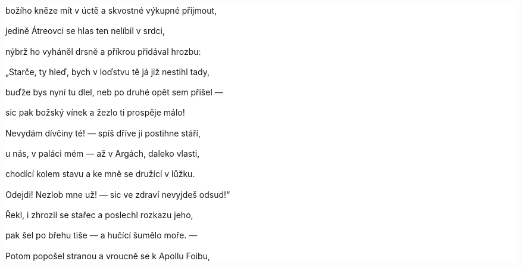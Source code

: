 </section>

<section>

božího kněze mít v úctě a skvostné výkupné přijmout,

</section>

<section>

jedině Átreovci se hlas ten nelíbil v srdci,

</section>

<section>

nýbrž ho vyháněl drsně a příkrou přidával hrozbu:

„Starče, ty hleď, bych v loďstvu tě já již nestihl tady,

</section>

<section>

buďže bys nyní tu dlel, neb po druhé opět sem přišel —

</section>

<section>

sic pak božský vínek a žezlo ti prospěje málo!

Nevydám dívčiny té! — spíš dříve ji postihne stáří,

</section>

<section>

u nás, v paláci mém — až v Argách, daleko vlasti,

</section>

<section>

chodící kolem stavu a ke mně se družící v lůžku.

Odejdi! Nezlob mne už! — sic ve zdraví nevyjdeš odsud!“

Řekl, i zhrozil se stařec a poslechl rozkazu jeho,

</section>

<section>

pak šel po břehu tiše — a hučící šumělo moře. —

</section>

<section>

Potom popošel stranou a vroucně se k Apollu Foibu,

</section>

<section>
